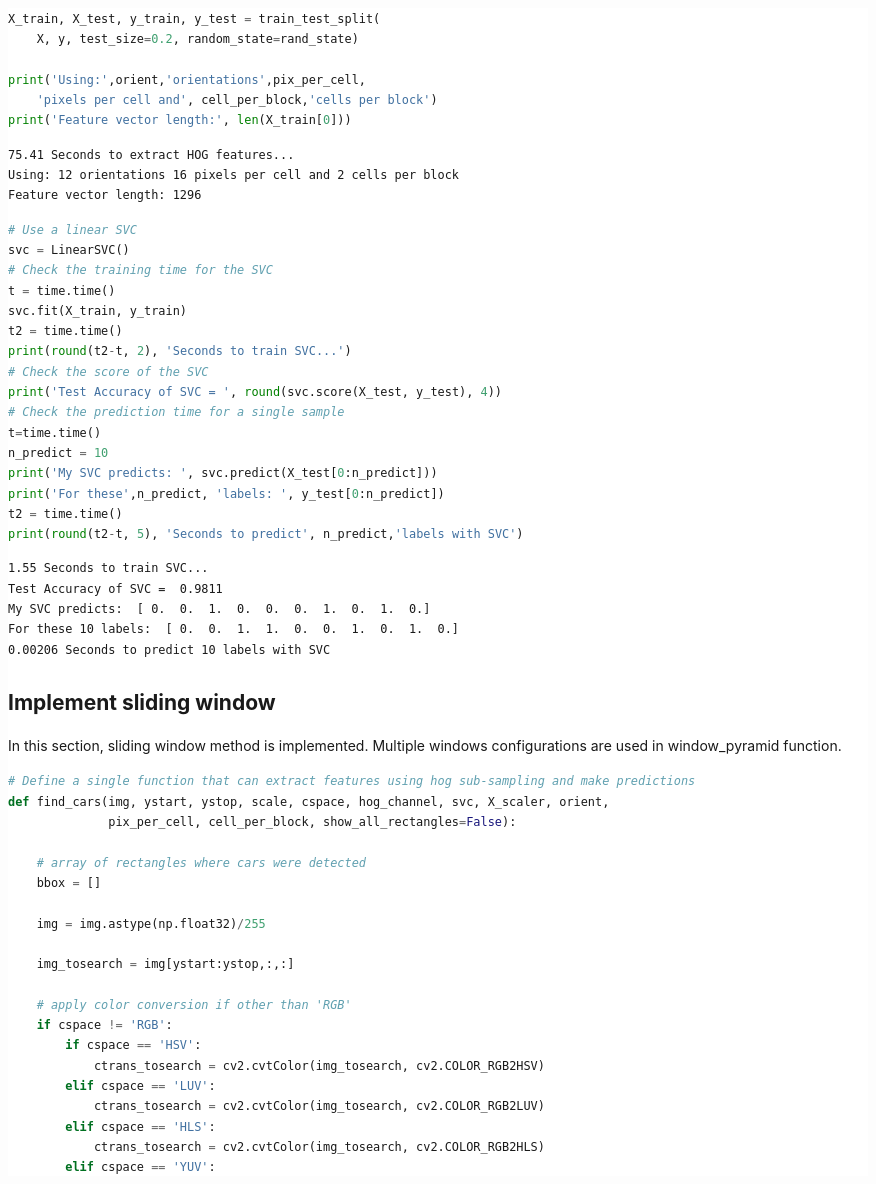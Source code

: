 ```python
X_train, X_test, y_train, y_test = train_test_split(
    X, y, test_size=0.2, random_state=rand_state)

print('Using:',orient,'orientations',pix_per_cell,
    'pixels per cell and', cell_per_block,'cells per block')
print('Feature vector length:', len(X_train[0]))
```

    75.41 Seconds to extract HOG features...
    Using: 12 orientations 16 pixels per cell and 2 cells per block
    Feature vector length: 1296



```python
# Use a linear SVC 
svc = LinearSVC()
# Check the training time for the SVC
t = time.time()
svc.fit(X_train, y_train)
t2 = time.time()
print(round(t2-t, 2), 'Seconds to train SVC...')
# Check the score of the SVC
print('Test Accuracy of SVC = ', round(svc.score(X_test, y_test), 4))
# Check the prediction time for a single sample
t=time.time()
n_predict = 10
print('My SVC predicts: ', svc.predict(X_test[0:n_predict]))
print('For these',n_predict, 'labels: ', y_test[0:n_predict])
t2 = time.time()
print(round(t2-t, 5), 'Seconds to predict', n_predict,'labels with SVC')
```

    1.55 Seconds to train SVC...
    Test Accuracy of SVC =  0.9811
    My SVC predicts:  [ 0.  0.  1.  0.  0.  0.  1.  0.  1.  0.]
    For these 10 labels:  [ 0.  0.  1.  1.  0.  0.  1.  0.  1.  0.]
    0.00206 Seconds to predict 10 labels with SVC


## Implement sliding window

In this section, sliding window method is implemented. Multiple windows configurations are used in window_pyramid function. 


```python
# Define a single function that can extract features using hog sub-sampling and make predictions
def find_cars(img, ystart, ystop, scale, cspace, hog_channel, svc, X_scaler, orient, 
              pix_per_cell, cell_per_block, show_all_rectangles=False):
    
    # array of rectangles where cars were detected
    bbox = []
    
    img = img.astype(np.float32)/255
    
    img_tosearch = img[ystart:ystop,:,:]

    # apply color conversion if other than 'RGB'
    if cspace != 'RGB':
        if cspace == 'HSV':
            ctrans_tosearch = cv2.cvtColor(img_tosearch, cv2.COLOR_RGB2HSV)
        elif cspace == 'LUV':
            ctrans_tosearch = cv2.cvtColor(img_tosearch, cv2.COLOR_RGB2LUV)
        elif cspace == 'HLS':
            ctrans_tosearch = cv2.cvtColor(img_tosearch, cv2.COLOR_RGB2HLS)
        elif cspace == 'YUV':
```